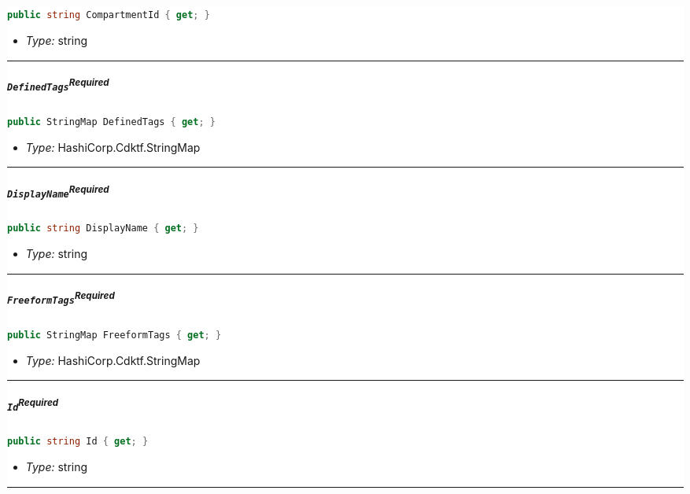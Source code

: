 ```csharp
public string CompartmentId { get; }
```

- *Type:* string

---

##### `DefinedTags`<sup>Required</sup> <a name="DefinedTags" id="rhizo-co-terraform-provider-oci.dataOciMarketplaceAcceptedAgreement.DataOciMarketplaceAcceptedAgreement.property.definedTags"></a>

```csharp
public StringMap DefinedTags { get; }
```

- *Type:* HashiCorp.Cdktf.StringMap

---

##### `DisplayName`<sup>Required</sup> <a name="DisplayName" id="rhizo-co-terraform-provider-oci.dataOciMarketplaceAcceptedAgreement.DataOciMarketplaceAcceptedAgreement.property.displayName"></a>

```csharp
public string DisplayName { get; }
```

- *Type:* string

---

##### `FreeformTags`<sup>Required</sup> <a name="FreeformTags" id="rhizo-co-terraform-provider-oci.dataOciMarketplaceAcceptedAgreement.DataOciMarketplaceAcceptedAgreement.property.freeformTags"></a>

```csharp
public StringMap FreeformTags { get; }
```

- *Type:* HashiCorp.Cdktf.StringMap

---

##### `Id`<sup>Required</sup> <a name="Id" id="rhizo-co-terraform-provider-oci.dataOciMarketplaceAcceptedAgreement.DataOciMarketplaceAcceptedAgreement.property.id"></a>

```csharp
public string Id { get; }
```

- *Type:* string

---
